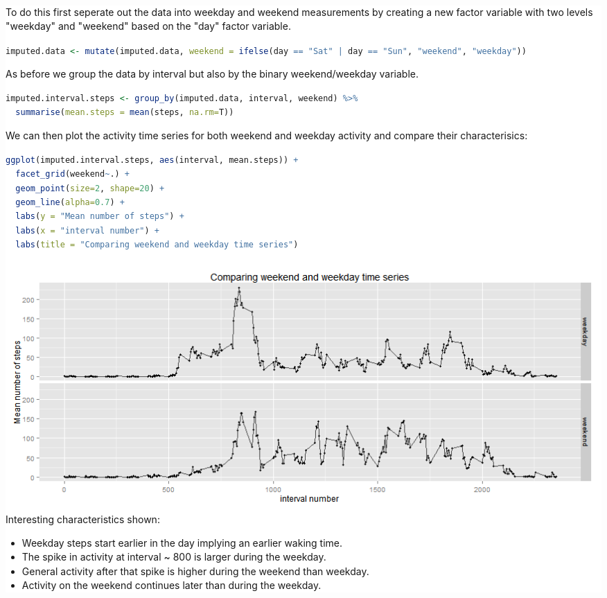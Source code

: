 To do this first seperate out the data into weekday and weekend measurements by creating a new factor variable with two levels "weekday" and "weekend" based on the "day" factor variable.


```r
imputed.data <- mutate(imputed.data, weekend = ifelse(day == "Sat" | day == "Sun", "weekend", "weekday")) 
```
As before we group the data by interval but also by the binary weekend/weekday variable. 

```r
imputed.interval.steps <- group_by(imputed.data, interval, weekend) %>%
  summarise(mean.steps = mean(steps, na.rm=T))
```
We can then plot the activity time series for both weekend and weekday activity and compare their characterisics:

```r
ggplot(imputed.interval.steps, aes(interval, mean.steps)) +
  facet_grid(weekend~.) +
  geom_point(size=2, shape=20) +
  geom_line(alpha=0.7) +
  labs(y = "Mean number of steps") +
  labs(x = "interval number") +
  labs(title = "Comparing weekend and weekday time series")
```

![plot of chunk unnamed-chunk-9](figure/unnamed-chunk-9-1.png) 
Interesting characteristics shown:  

+ Weekday steps start earlier in the day implying an earlier waking time. 
+ The spike in activity at interval ~ 800 is larger during the weekday. 
+ General activity after that spike is higher during the weekend than weekday. 
+ Activity on the weekend continues later than during the weekday. 
